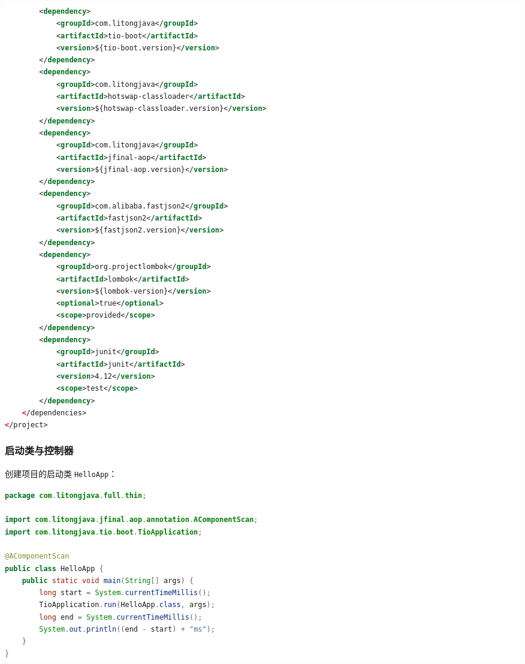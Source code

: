 ```xml
        <dependency>
            <groupId>com.litongjava</groupId>
            <artifactId>tio-boot</artifactId>
            <version>${tio-boot.version}</version>
        </dependency>
        <dependency>
            <groupId>com.litongjava</groupId>
            <artifactId>hotswap-classloader</artifactId>
            <version>${hotswap-classloader.version}</version>
        </dependency>
        <dependency>
            <groupId>com.litongjava</groupId>
            <artifactId>jfinal-aop</artifactId>
            <version>${jfinal-aop.version}</version>
        </dependency>
        <dependency>
            <groupId>com.alibaba.fastjson2</groupId>
            <artifactId>fastjson2</artifactId>
            <version>${fastjson2.version}</version>
        </dependency>
        <dependency>
            <groupId>org.projectlombok</groupId>
            <artifactId>lombok</artifactId>
            <version>${lombok-version}</version>
            <optional>true</optional>
            <scope>provided</scope>
        </dependency>
        <dependency>
            <groupId>junit</groupId>
            <artifactId>junit</artifactId>
            <version>4.12</version>
            <scope>test</scope>
        </dependency>
    </dependencies>
</project>
```

### 启动类与控制器

创建项目的启动类 `HelloApp`：

```java
package com.litongjava.full.thin;

import com.litongjava.jfinal.aop.annotation.AComponentScan;
import com.litongjava.tio.boot.TioApplication;

@AComponentScan
public class HelloApp {
    public static void main(String[] args) {
        long start = System.currentTimeMillis();
        TioApplication.run(HelloApp.class, args);
        long end = System.currentTimeMillis();
        System.out.println((end - start) + "ms");
    }
}
```
